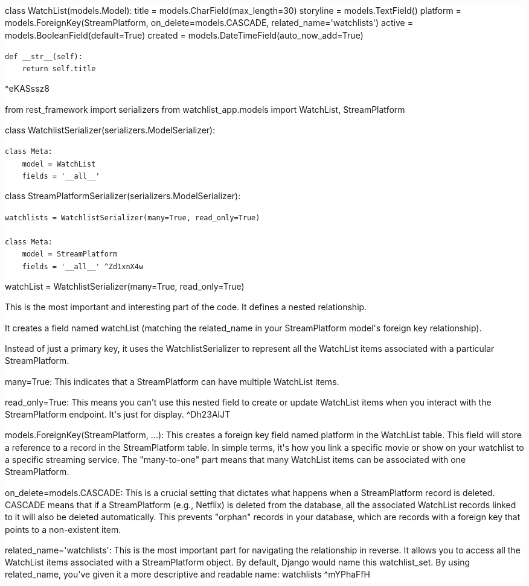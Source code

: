 class WatchList(models.Model):
    title = models.CharField(max_length=30)
    storyline = models.TextField()
    platform = models.ForeignKey(StreamPlatform, on_delete=models.CASCADE, related_name='watchlists')
    active = models.BooleanField(default=True)
    created = models.DateTimeField(auto_now_add=True)

    def __str__(self):
        return self.title
    
 ^eKASssz8

from rest_framework import serializers
from watchlist_app.models import WatchList, StreamPlatform

class WatchlistSerializer(serializers.ModelSerializer):
    
    class Meta:
        model = WatchList
        fields = '__all__'

class StreamPlatformSerializer(serializers.ModelSerializer):
    
    watchlists = WatchlistSerializer(many=True, read_only=True)
    
    class Meta:
        model = StreamPlatform
        fields = '__all__' ^Zd1xnX4w

watchList = WatchlistSerializer(many=True, read_only=True)

This is the most important and interesting part of the code. It defines a nested relationship.

It creates a field named watchList (matching the related_name in your StreamPlatform model's foreign key relationship).

Instead of just a primary key, it uses the WatchlistSerializer to represent all the WatchList items associated with a particular StreamPlatform.

many=True: This indicates that a StreamPlatform can have multiple WatchList items.

read_only=True: This means you can't use this nested field to create or update WatchList items when you interact with the StreamPlatform endpoint. It's just for display. ^Dh23AIJT

models.ForeignKey(StreamPlatform, ...): This creates a foreign key field named platform in the WatchList table. This field will store a reference to a record in the StreamPlatform table. In simple terms, it's how you link a specific movie or show on your watchlist to a specific streaming service. The "many-to-one" part means that many WatchList items can be associated with one StreamPlatform.

on_delete=models.CASCADE: This is a crucial setting that dictates what happens when a StreamPlatform record is deleted. CASCADE means that if a StreamPlatform (e.g., Netflix) is deleted from the database, all the associated WatchList records linked to it will also be deleted automatically. This prevents "orphan" records in your database, which are records with a foreign key that points to a non-existent item.

related_name='watchlists': This is the most important part for navigating the relationship in reverse. It allows you to access all the WatchList items associated with a StreamPlatform object. By default, Django would name this watchlist_set. By using related_name, you've given it a more descriptive and readable name: watchlists ^mYPhaFfH

